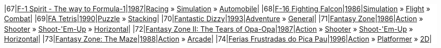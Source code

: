 |67|<a href="https://gamefaqs.gamespot.com/sms/611093-f-1-spirit-the-way-to-formula-1" target="_blank" rel="noopener noreferrer">F-1 Spirit - The way to Formula-1</a>|<a href="https://gamefaqs.gamespot.com/sms/611093-f-1-spirit-the-way-to-formula-1/data" target="_blank" rel="noopener noreferrer">1987</a>|<a href="https://gamefaqs.gamespot.com/sms/category/47-racing" target="_blank" rel="noopener noreferrer">Racing</a> &raquo; <a href="https://gamefaqs.gamespot.com/sms/category/315-racing-simulation" target="_blank" rel="noopener noreferrer">Simulation</a> &raquo; <a href="https://gamefaqs.gamespot.com/sms/category/138-racing-simulation-automobile" target="_blank" rel="noopener noreferrer">Automobile</a>|
|68|<a href="https://gamefaqs.gamespot.com/sms/588060-f-16-fighting-falcon" target="_blank" rel="noopener noreferrer">F-16 Fighting Falcon</a>|<a href="https://gamefaqs.gamespot.com/sms/588060-f-16-fighting-falcon/data" target="_blank" rel="noopener noreferrer">1986</a>|<a href="https://gamefaqs.gamespot.com/sms/category/46-simulation" target="_blank" rel="noopener noreferrer">Simulation</a> &raquo; <a href="https://gamefaqs.gamespot.com/sms/category/68-simulation-flight" target="_blank" rel="noopener noreferrer">Flight</a> &raquo; <a href="https://gamefaqs.gamespot.com/sms/category/130-simulation-flight-combat" target="_blank" rel="noopener noreferrer">Combat</a>|
|69|<a href="https://gamefaqs.gamespot.com/sms/703174-fa-tetris" target="_blank" rel="noopener noreferrer">FA Tetris</a>|<a href="https://gamefaqs.gamespot.com/sms/703174-fa-tetris/data" target="_blank" rel="noopener noreferrer">1990</a>|<a href="https://gamefaqs.gamespot.com/sms/category/173-puzzle" target="_blank" rel="noopener noreferrer">Puzzle</a> &raquo; <a href="https://gamefaqs.gamespot.com/sms/category/284-puzzle-stacking" target="_blank" rel="noopener noreferrer">Stacking</a>|
|70|<a href="https://gamefaqs.gamespot.com/sms/570258-fantastic-dizzy" target="_blank" rel="noopener noreferrer">Fantastic Dizzy</a>|<a href="https://gamefaqs.gamespot.com/sms/570258-fantastic-dizzy/data" target="_blank" rel="noopener noreferrer">1993</a>|<a href="https://gamefaqs.gamespot.com/sms/category/50-adventure" target="_blank" rel="noopener noreferrer">Adventure</a> &raquo; <a href="https://gamefaqs.gamespot.com/sms/category/251-adventure-general" target="_blank" rel="noopener noreferrer">General</a>|
|71|<a href="https://gamefaqs.gamespot.com/sms/588061-fantasy-zone" target="_blank" rel="noopener noreferrer">Fantasy Zone</a>|<a href="https://gamefaqs.gamespot.com/sms/588061-fantasy-zone/data" target="_blank" rel="noopener noreferrer">1986</a>|<a href="https://gamefaqs.gamespot.com/sms/category/54-action" target="_blank" rel="noopener noreferrer">Action</a> &raquo; <a href="https://gamefaqs.gamespot.com/sms/category/55-action-shooter" target="_blank" rel="noopener noreferrer">Shooter</a> &raquo; <a href="https://gamefaqs.gamespot.com/sms/category/313-action-shooter-shoot-em-up" target="_blank" rel="noopener noreferrer">Shoot-&#039;Em-Up</a> &raquo; <a href="https://gamefaqs.gamespot.com/sms/category/185-action-shooter-shoot-em-up-horizontal" target="_blank" rel="noopener noreferrer">Horizontal</a>|
|72|<a href="https://gamefaqs.gamespot.com/sms/588062-fantasy-zone-ii-the-tears-of-opa-opa" target="_blank" rel="noopener noreferrer">Fantasy Zone II: The Tears of Opa-Opa</a>|<a href="https://gamefaqs.gamespot.com/sms/588062-fantasy-zone-ii-the-tears-of-opa-opa/data" target="_blank" rel="noopener noreferrer">1987</a>|<a href="https://gamefaqs.gamespot.com/sms/category/54-action" target="_blank" rel="noopener noreferrer">Action</a> &raquo; <a href="https://gamefaqs.gamespot.com/sms/category/55-action-shooter" target="_blank" rel="noopener noreferrer">Shooter</a> &raquo; <a href="https://gamefaqs.gamespot.com/sms/category/313-action-shooter-shoot-em-up" target="_blank" rel="noopener noreferrer">Shoot-&#039;Em-Up</a> &raquo; <a href="https://gamefaqs.gamespot.com/sms/category/185-action-shooter-shoot-em-up-horizontal" target="_blank" rel="noopener noreferrer">Horizontal</a>|
|73|<a href="https://gamefaqs.gamespot.com/sms/588063-fantasy-zone-the-maze" target="_blank" rel="noopener noreferrer">Fantasy Zone: The Maze</a>|<a href="https://gamefaqs.gamespot.com/sms/588063-fantasy-zone-the-maze/data" target="_blank" rel="noopener noreferrer">1988</a>|<a href="https://gamefaqs.gamespot.com/sms/category/54-action" target="_blank" rel="noopener noreferrer">Action</a> &raquo; <a href="https://gamefaqs.gamespot.com/sms/category/289-action-arcade" target="_blank" rel="noopener noreferrer">Arcade</a>|
|74|<a href="https://gamefaqs.gamespot.com/sms/927070-ferias-frustradas-do-pica-pau" target="_blank" rel="noopener noreferrer">Ferias Frustradas do Pica Pau</a>|<a href="https://gamefaqs.gamespot.com/sms/927070-ferias-frustradas-do-pica-pau/data" target="_blank" rel="noopener noreferrer">1996</a>|<a href="https://gamefaqs.gamespot.com/sms/category/54-action" target="_blank" rel="noopener noreferrer">Action</a> &raquo; <a href="https://gamefaqs.gamespot.com/sms/category/56-action-platformer" target="_blank" rel="noopener noreferrer">Platformer</a> &raquo; <a href="https://gamefaqs.gamespot.com/sms/category/84-action-platformer-2d" target="_blank" rel="noopener noreferrer">2D</a>|